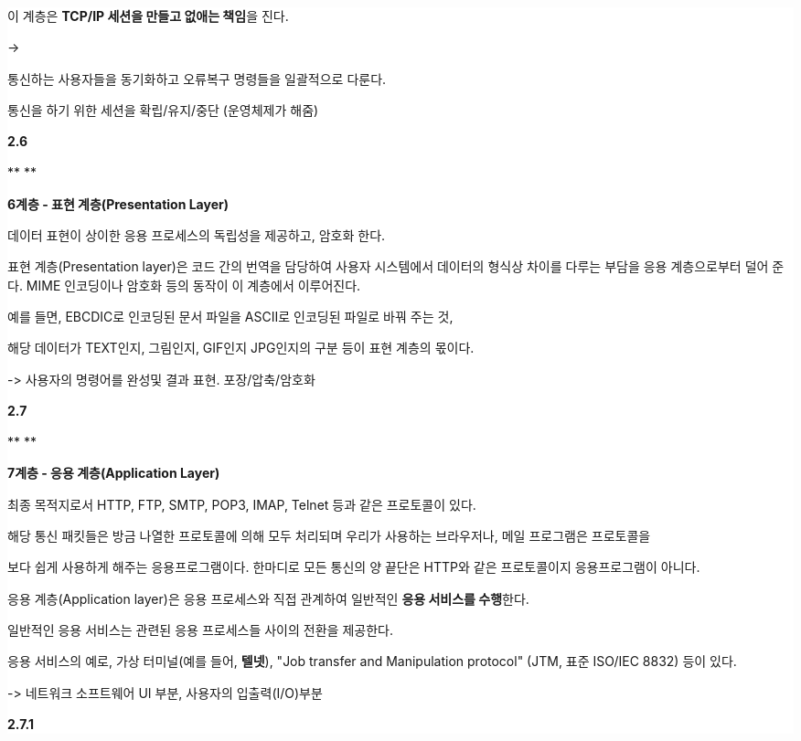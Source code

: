 이 계층은 **TCP/IP 세션을 만들고 없애는 책임**을 진다.



-> 

통신하는 사용자들을 동기화하고 오류복구 명령들을 일괄적으로 다룬다. 

통신을 하기 위한 세션을 확립/유지/중단 (운영체제가 해줌)



**2.6**

**
**

**6계층 - 표현 계층(Presentation Layer)**



데이터 표현이 상이한 응용 프로세스의 독립성을 제공하고, 암호화 한다.



표현 계층(Presentation layer)은 코드 간의 번역을 담당하여 사용자 시스템에서 데이터의 형식상 차이를 다루는 부담을 응용 계층으로부터 덜어 준다. MIME 인코딩이나 암호화 등의 동작이 이 계층에서 이루어진다. 

예를 들면, EBCDIC로 인코딩된 문서 파일을 ASCII로 인코딩된 파일로 바꿔 주는 것, 

해당 데이터가 TEXT인지, 그림인지, GIF인지 JPG인지의 구분 등이 표현 계층의 몫이다.



-> 사용자의 명령어를 완성및 결과 표현. 포장/압축/암호화



**2.7**

**
**

**7계층 - 응용 계층(Application Layer)**



최종 목적지로서 HTTP, FTP, SMTP, POP3, IMAP, Telnet 등과 같은 프로토콜이 있다. 

해당 통신 패킷들은 방금 나열한 프로토콜에 의해 모두 처리되며 우리가 사용하는 브라우저나, 메일 프로그램은 프로토콜을 

보다 쉽게 사용하게 해주는 응용프로그램이다. 한마디로 모든 통신의 양 끝단은 HTTP와 같은 프로토콜이지 응용프로그램이 아니다.



응용 계층(Application layer)은 응용 프로세스와 직접 관계하여 일반적인 **응용 서비스를 수행**한다. 

일반적인 응용 서비스는 관련된 응용 프로세스들 사이의 전환을 제공한다. 

응용 서비스의 예로, 가상 터미널(예를 들어, **텔넷**), "Job transfer and Manipulation protocol" (JTM, 표준 ISO/IEC 8832) 등이 있다.



-> 네트워크 소프트웨어 UI 부분, 사용자의 입출력(I/O)부분



**2.7.1**
